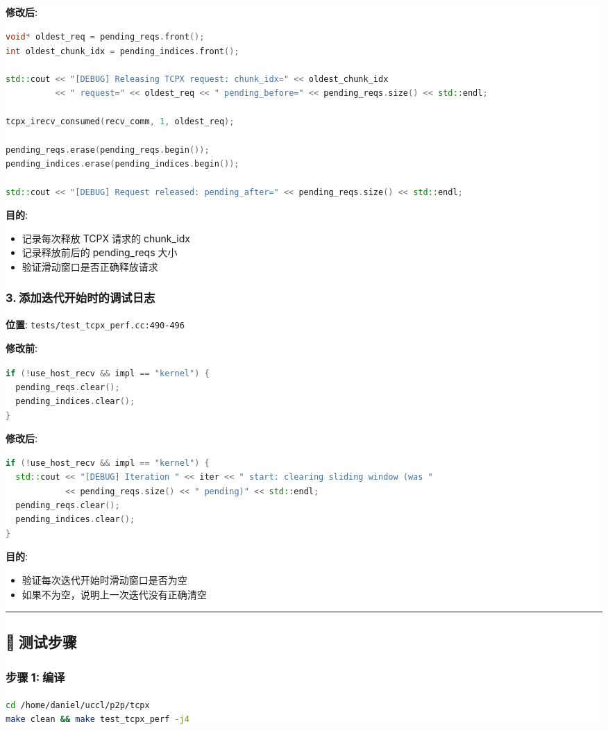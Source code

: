 **修改后**:
```cpp
void* oldest_req = pending_reqs.front();
int oldest_chunk_idx = pending_indices.front();

std::cout << "[DEBUG] Releasing TCPX request: chunk_idx=" << oldest_chunk_idx 
          << " request=" << oldest_req << " pending_before=" << pending_reqs.size() << std::endl;

tcpx_irecv_consumed(recv_comm, 1, oldest_req);

pending_reqs.erase(pending_reqs.begin());
pending_indices.erase(pending_indices.begin());

std::cout << "[DEBUG] Request released: pending_after=" << pending_reqs.size() << std::endl;
```

**目的**:
- 记录每次释放 TCPX 请求的 chunk_idx
- 记录释放前后的 pending_reqs 大小
- 验证滑动窗口是否正确释放请求

### 3. 添加迭代开始时的调试日志

**位置**: `tests/test_tcpx_perf.cc:490-496`

**修改前**:
```cpp
if (!use_host_recv && impl == "kernel") {
  pending_reqs.clear();
  pending_indices.clear();
}
```

**修改后**:
```cpp
if (!use_host_recv && impl == "kernel") {
  std::cout << "[DEBUG] Iteration " << iter << " start: clearing sliding window (was " 
            << pending_reqs.size() << " pending)" << std::endl;
  pending_reqs.clear();
  pending_indices.clear();
}
```

**目的**:
- 验证每次迭代开始时滑动窗口是否为空
- 如果不为空，说明上一次迭代没有正确清空

---

## 🧪 测试步骤

### 步骤 1: 编译

```bash
cd /home/daniel/uccl/p2p/tcpx
make clean && make test_tcpx_perf -j4
```
